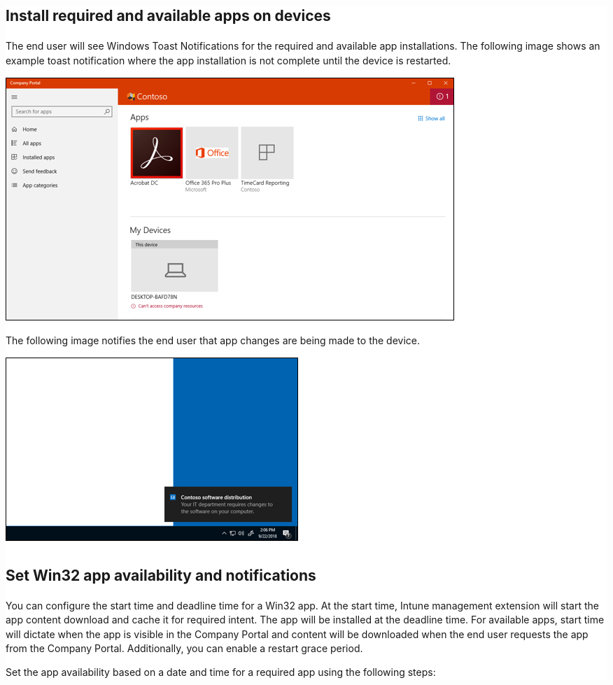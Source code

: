 ## Install required and available apps on devices

The end user will see Windows Toast Notifications for the required and available app installations. The following image shows an example toast notification where the app installation is not complete until the device is restarted. 

![Screenshot of Windows toast notifications for an app installation](./media/apps-win32-app-management/apps-win32-app-08.png)    

The following image notifies the end user that app changes are being made to the device.

![Screenshot notifying the user that app changes are being made](./media/apps-win32-app-management/apps-win32-app-09.png)    

## Set Win32 app availability and notifications
You can configure the start time and deadline time for a Win32 app. At the start time, Intune management extension will start the app content download and cache it for required intent. The app will be installed at the deadline time. For available apps, start time will dictate when the app is visible in the Company Portal and content will be downloaded when the end user requests the app from the Company Portal. Additionally, you can enable a restart grace period. 

Set the app availability based on a date and time for a required app using the following steps:
